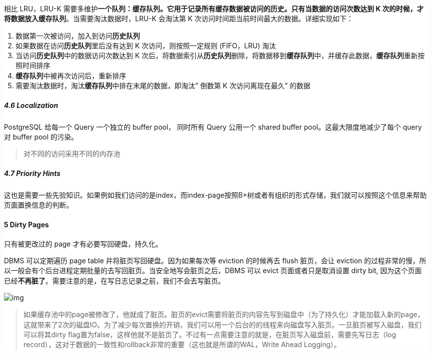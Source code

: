 相比 LRU，LRU-K 需要多维护**一个队列：缓存队列。它用于记录所有缓存数据被访问的历史。只有当数据的访问次数达到 K 次的时候，才将数据放入缓存队列**。当需要淘汰数据时，LRU-K 会淘汰第 K 次访问时间距当前时间最大的数据。详细实现如下：

1. 数据第一次被访问，加入到访问**历史队列**
2. 如果数据在访问**历史队列**里后没有达到 K 次访问，则按照一定规则 (FIFO，LRU) 淘汰
3. 当访问**历史队列**中的数据访问次数达到 K 次后，将数据索引从**历史队列**删除，将数据移到**缓存队列**中，并缓存此数据，**缓存队列**重新按照时间排序
4. **缓存队列**中被再次访问后，重新排序
5. 需要淘汰数据时，淘汰**缓存队列**中排在末尾的数据，即淘汰” 倒数第 K 次访问离现在最久” 的数据

##### 4.6 Localization

PostgreSQL 给每一个 Query 一个独立的 buffer pool， 同时所有 Query 公用一个 shared buffer pool。这最大限度地减少了每个 query 对 buffer pool 的污染。

> 对不同的访问采用不同的内存池

##### 4.7 Priority Hints

这也是需要一些先验知识。如果例如我们访问的是index，而index-page按照B+树或者有组织的形式存储，我们就可以按照这个信息来帮助页面置换信息的判断。

#### 5 Dirty Pages

只有被更改过的 page 才有必要写回硬盘，持久化。

DBMS 可以定期遍历 page table 并将脏页写回硬盘。因为如果每次等 eviction 的时候再去 flush 脏页，会让 eviction 的过程非常的慢，所以一般会有个后台进程定期批量的去写回脏页。当安全地写会脏页之后，DBMS 可以 evict 页面或者只是取消设置 dirty bit, 因为这个页面已经**不再脏了**。需要注意的是，在写日志记录之前，我们不会去写脏页。

![img](C:/Users/xf/Desktop/CMU15445/pictures/69.jpg)

> 如果缓存池中的page被修改了，他就成了脏页。脏页的evict需要将脏页的内容先写到磁盘中（为了持久化）才能加载入新的page，这就带来了2次的磁盘IO。为了减少每次置换的开销，我们可以用一个后台的的线程来向磁盘写入脏页。一旦脏页被写入磁盘，我们可以将其dirty flag置为false，这样他就不是脏页了。不过有一点需要注意的就是，在脏页写入磁盘前，需要先写日志（log record），这对于数据的一致性和rollback非常的重要（这也就是所谓的WAL，Write Ahead Logging）。

